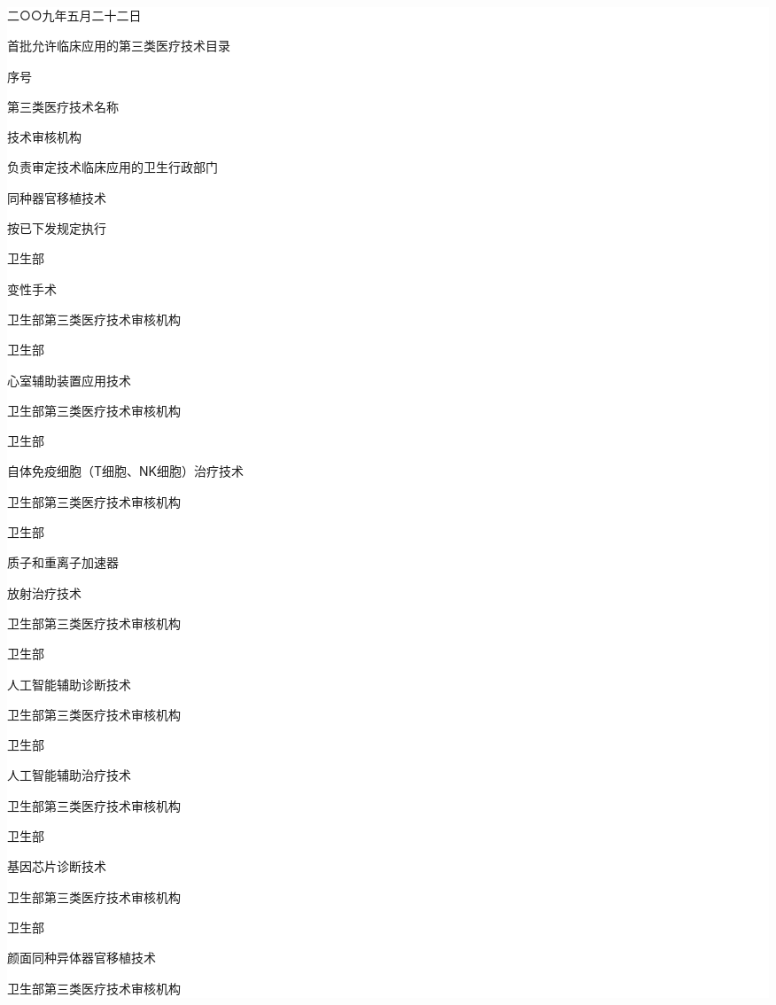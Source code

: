 二○○九年五月二十二日

首批允许临床应用的第三类医疗技术目录

序号

第三类医疗技术名称

技术审核机构

负责审定技术临床应用的卫生行政部门

同种器官移植技术

按已下发规定执行

卫生部

变性手术

卫生部第三类医疗技术审核机构

卫生部

心室辅助装置应用技术

卫生部第三类医疗技术审核机构

卫生部

自体免疫细胞（T细胞、NK细胞）治疗技术

卫生部第三类医疗技术审核机构

卫生部

质子和重离子加速器

放射治疗技术

卫生部第三类医疗技术审核机构

卫生部

人工智能辅助诊断技术

卫生部第三类医疗技术审核机构

卫生部

人工智能辅助治疗技术

卫生部第三类医疗技术审核机构

卫生部

基因芯片诊断技术

卫生部第三类医疗技术审核机构

卫生部

颜面同种异体器官移植技术

卫生部第三类医疗技术审核机构
